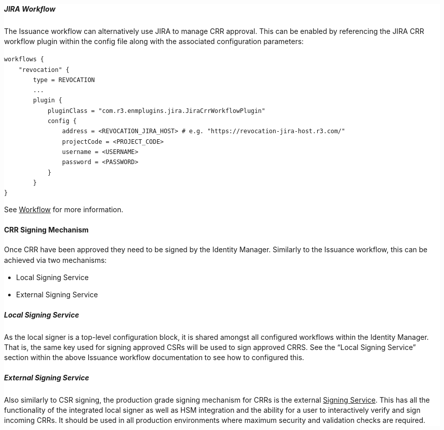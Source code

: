##### JIRA Workflow

The Issuance workflow can alternatively use JIRA to manage CRR approval. This can be enabled by referencing the JIRA
                            CRR workflow plugin within the config file along with the associated configuration parameters:

```guess
workflows {
    "revocation" {
        type = REVOCATION
        ...
        plugin {
            pluginClass = "com.r3.enmplugins.jira.JiraCrrWorkflowPlugin"
            config {
                address = <REVOCATION_JIRA_HOST> # e.g. "https://revocation-jira-host.r3.com/"
                projectCode = <PROJECT_CODE>
                username = <USERNAME>
                password = <PASSWORD>
            }
        }
}
```
See [Workflow](workflow.md) for more information.


#### CRR Signing Mechanism

Once CRR have been approved they need to be signed by the Identity Manager. Similarly to the Issuance workflow, this
                        can be achieved via two mechanisms:


* Local Signing Service


* External Signing Service



##### Local Signing Service

As the local signer is a top-level configuration block, it is shared amongst all configured workflows within the
                            Identity Manager. That is, the same key used for signing approved CSRs will be used to sign approved CRRS. See the
                            “Local Signing Service” section within the above Issuance workflow documentation to see how to configured this.


##### External Signing Service

Also similarly to CSR signing, the production grade signing mechanism for CRRs is the external [Signing Service](signing-service.md).
                            This has all the functionality of the integrated local signer as well as HSM integration and the ability for a user to
                            interactively verify and sign incoming CRRs. It should be used in all production environments where maximum security and
                            validation checks are required.
